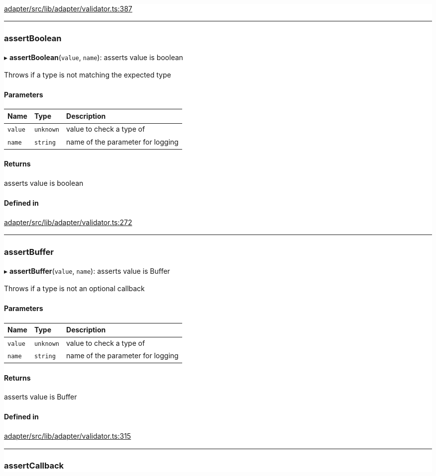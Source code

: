 [adapter/src/lib/adapter/validator.ts:387](https://github.com/ioBroker/ioBroker.js-controller/blob/9dbeeb628fed8bbdac147ce03ecc5b399e6f5ed0/packages/adapter/src/lib/adapter/validator.ts#L387)

___

### assertBoolean

▸ **assertBoolean**(`value`, `name`): asserts value is boolean

Throws if a type is not matching the expected type

#### Parameters

| Name | Type | Description |
| :------ | :------ | :------ |
| `value` | `unknown` | value to check a type of |
| `name` | `string` | name of the parameter for logging |

#### Returns

asserts value is boolean

#### Defined in

[adapter/src/lib/adapter/validator.ts:272](https://github.com/ioBroker/ioBroker.js-controller/blob/9dbeeb628fed8bbdac147ce03ecc5b399e6f5ed0/packages/adapter/src/lib/adapter/validator.ts#L272)

___

### assertBuffer

▸ **assertBuffer**(`value`, `name`): asserts value is Buffer

Throws if a type is not an optional callback

#### Parameters

| Name | Type | Description |
| :------ | :------ | :------ |
| `value` | `unknown` | value to check a type of |
| `name` | `string` | name of the parameter for logging |

#### Returns

asserts value is Buffer

#### Defined in

[adapter/src/lib/adapter/validator.ts:315](https://github.com/ioBroker/ioBroker.js-controller/blob/9dbeeb628fed8bbdac147ce03ecc5b399e6f5ed0/packages/adapter/src/lib/adapter/validator.ts#L315)

___

### assertCallback
